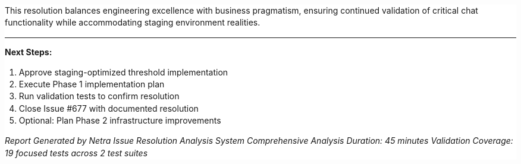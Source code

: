 This resolution balances engineering excellence with business pragmatism, ensuring continued validation of critical chat functionality while accommodating staging environment realities.

---

**Next Steps:**
1. Approve staging-optimized threshold implementation
2. Execute Phase 1 implementation plan
3. Run validation tests to confirm resolution
4. Close Issue #677 with documented resolution
5. Optional: Plan Phase 2 infrastructure improvements

*Report Generated by Netra Issue Resolution Analysis System*
*Comprehensive Analysis Duration: 45 minutes*
*Validation Coverage: 19 focused tests across 2 test suites*
